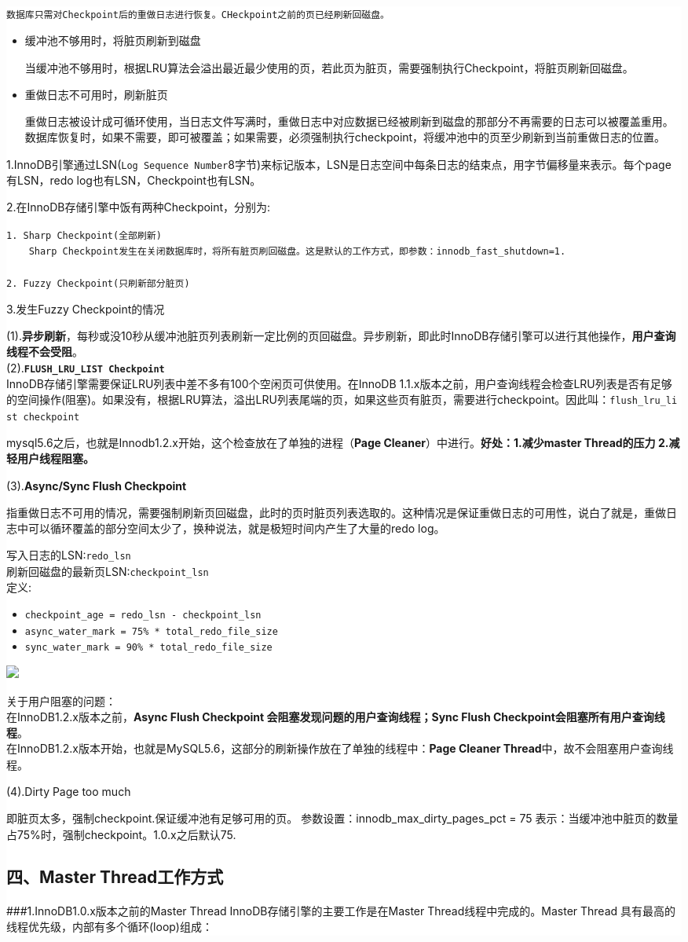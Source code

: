 	数据库只需对Checkpoint后的重做日志进行恢复。CHeckpoint之前的页已经刷新回磁盘。
- 缓冲池不够用时，将脏页刷新到磁盘

	当缓冲池不够用时，根据LRU算法会溢出最近最少使用的页，若此页为脏页，需要强制执行Checkpoint，将脏页刷新回磁盘。
- 重做日志不可用时，刷新脏页

	重做日志被设计成可循环使用，当日志文件写满时，重做日志中对应数据已经被刷新到磁盘的那部分不再需要的日志可以被覆盖重用。数据库恢复时，如果不需要，即可被覆盖；如果需要，必须强制执行checkpoint，将缓冲池中的页至少刷新到当前重做日志的位置。
 
1.InnoDB引擎通过LSN(`Log Sequence Number`8字节)来标记版本，LSN是日志空间中每条日志的结束点，用字节偏移量来表示。每个page有LSN，redo log也有LSN，Checkpoint也有LSN。

2.在InnoDB存储引擎中饭有两种Checkpoint，分别为:

	1. Sharp Checkpoint(全部刷新)
		Sharp Checkpoint发生在关闭数据库时，将所有脏页刷回磁盘。这是默认的工作方式，即参数：innodb_fast_shutdown=1.
	
	2. Fuzzy Checkpoint(只刷新部分脏页)
		
3.发生Fuzzy Checkpoint的情况

(1).**异步刷新**，每秒或没10秒从缓冲池脏页列表刷新一定比例的页回磁盘。异步刷新，即此时InnoDB存储引擎可以进行其他操作，**用户查询线程不会受阻**。<br>
(2).**`FLUSH_LRU_LIST Checkpoint`**<br>
InnoDB存储引擎需要保证LRU列表中差不多有100个空闲页可供使用。在InnoDB 1.1.x版本之前，用户查询线程会检查LRU列表是否有足够的空间操作(阻塞)。如果没有，根据LRU算法，溢出LRU列表尾端的页，如果这些页有脏页，需要进行checkpoint。因此叫：`flush_lru_list checkpoint`<br>

mysql5.6之后，也就是Innodb1.2.x开始，这个检查放在了单独的进程（**Page Cleaner**）中进行。**好处：1.减少master Thread的压力 2.减轻用户线程阻塞。**

(3).**Async/Sync Flush Checkpoint**

指重做日志不可用的情况，需要强制刷新页回磁盘，此时的页时脏页列表选取的。这种情况是保证重做日志的可用性，说白了就是，重做日志中可以循环覆盖的部分空间太少了，换种说法，就是极短时间内产生了大量的redo log。

写入日志的LSN:`redo_lsn`<br>
刷新回磁盘的最新页LSN:`checkpoint_lsn`<br>
定义:<br>

  - `checkpoint_age = redo_lsn - checkpoint_lsn`
  - `async_water_mark = 75% * total_redo_file_size`
  - `sync_water_mark = 90% * total_redo_file_size`

![](http://images2015.cnblogs.com/blog/1063598/201703/1063598-20170320170146143-2098588440.png)

关于用户阻塞的问题：<br>
在InnoDB1.2.x版本之前，**Async Flush Checkpoint 会阻塞发现问题的用户查询线程；Sync Flush Checkpoint会阻塞所有用户查询线程**。<br>
在InnoDB1.2.x版本开始，也就是MySQL5.6，这部分的刷新操作放在了单独的线程中：**Page Cleaner Thread**中，故不会阻塞用户查询线程。

(4).Dirty Page too much

  即脏页太多，强制checkpoint.保证缓冲池有足够可用的页。 参数设置：innodb_max_dirty_pages_pct = 75 表示：当缓冲池中脏页的数量占75%时，强制checkpoint。1.0.x之后默认75.

## 四、Master Thread工作方式 ##

###1.InnoDB1.0.x版本之前的Master Thread
InnoDB存储引擎的主要工作是在Master Thread线程中完成的。Master Thread 具有最高的线程优先级，内部有多个循环(loop)组成：
